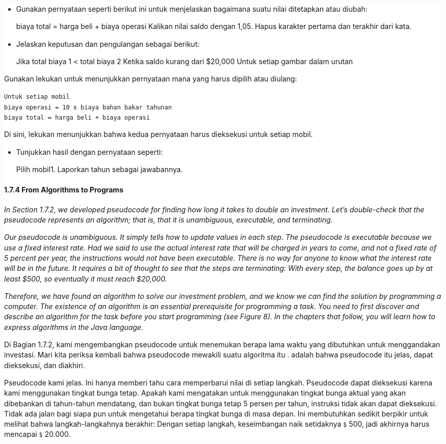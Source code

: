 * Gunakan pernyataan seperti berikut ini untuk menjelaskan bagaimana suatu nilai ditetapkan atau diubah:

    biaya total = harga beli + biaya operasi
    Kalikan nilai saldo dengan 1,05.
    Hapus karakter pertama dan terakhir dari kata.

* Jelaskan keputusan dan pengulangan sebagai berikut:

    Jika total biaya 1 < total biaya 2
    Ketika saldo kurang dari $20,000
    Untuk setiap gambar dalam urutan

Gunakan lekukan untuk menunjukkan pernyataan mana yang harus dipilih atau diulang:

    Untuk setiap mobil
    biaya operasi = 10 x biaya bahan bakar tahunan
    biaya total = harga beli + biaya operasi

Di sini, lekukan menunjukkan bahwa kedua pernyataan harus dieksekusi untuk setiap mobil.

* Tunjukkan hasil dengan pernyataan seperti:

    Pilih mobil1.
    Laporkan tahun sebagai jawabannya.

#### 1.7.4 From Algorithms to Programs

*In Section 1.7.2, we developed pseudocode for finding how long it takes to double an investment. Let’s double-check that the pseudocode represents an algorithm; that is, that it is unambiguous, executable, and terminating.*

*Our pseudocode is unambiguous. It simply tells how to update values in each step. The pseudocode is executable  because we use a fixed interest rate. Had we said to use the actual interest rate that will be charged in years to come, and not a fixed rate of 5 percent per year, the instructions would not have been executable. There is no way for anyone to know what the interest rate will be in the future. It requires a bit of thought to see that the steps are terminating: With every step, the balance goes up by at least $500, so eventually it must reach $20,000.*

*Therefore, we have found an algorithm to solve our investment problem, and we know we can find the solution by programming a computer. The existence of an algorithm is an essential prerequisite for programming a task. You need to first discover and describe an algorithm for the task before you start programming (see Figure 8). In the chapters that follow, you will learn how to express algorithms in the Java language.*


Di Bagian 1.7.2, kami mengembangkan pseudocode untuk menemukan berapa lama waktu yang dibutuhkan untuk menggandakan investasi. Mari kita periksa kembali bahwa pseudocode mewakili suatu algoritma itu . adalah bahwa pseudocode itu jelas, dapat dieksekusi, dan diakhiri.

Pseudocode kami jelas. Ini hanya memberi tahu cara memperbarui nilai di setiap langkah. Pseudocode dapat dieksekusi karena kami menggunakan tingkat bunga tetap. Apakah kami mengatakan untuk menggunakan tingkat bunga aktual yang akan dibebankan di tahun-tahun mendatang, dan bukan tingkat bunga tetap 5 persen per tahun, instruksi tidak akan dapat dieksekusi. Tidak ada jalan bagi siapa pun untuk mengetahui berapa tingkat bunga di masa depan. Ini membutuhkan sedikit berpikir untuk melihat bahwa langkah-langkahnya berakhir: Dengan setiap langkah, keseimbangan naik setidaknya `$` 500, jadi akhirnya harus mencapai `$` 20.000.
